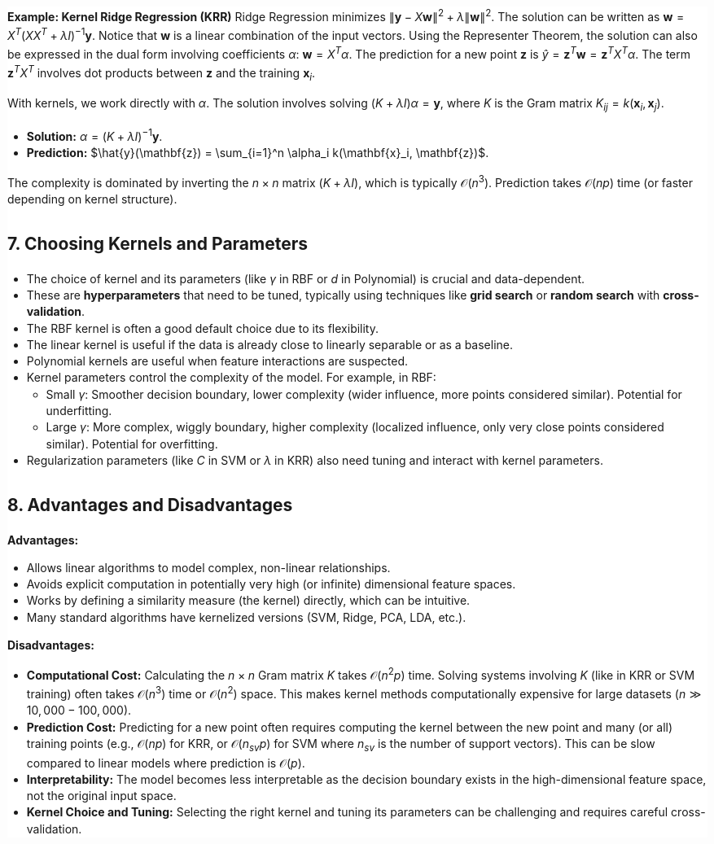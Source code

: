**Example: Kernel Ridge Regression (KRR)**
Ridge Regression minimizes $\|\mathbf{y} - X\mathbf{w}\|^2 + \lambda \|\mathbf{w}\|^2$. The solution can be written as $\mathbf{w} = X^T(XX^T + \lambda I)^{-1}\mathbf{y}$. Notice that $\mathbf{w}$ is a linear combination of the input vectors. Using the Representer Theorem, the solution can also be expressed in the dual form involving coefficients $\alpha$: $\mathbf{w} = X^T \alpha$. The prediction for a new point $\mathbf{z}$ is $\hat{y} = \mathbf{z}^T \mathbf{w} = \mathbf{z}^T X^T \alpha$. The term $\mathbf{z}^T X^T$ involves dot products between $\mathbf{z}$ and the training $\mathbf{x}_i$.

With kernels, we work directly with $\alpha$. The solution involves solving $(K + \lambda I)\alpha = \mathbf{y}$, where $K$ is the Gram matrix $K_{ij} = k(\mathbf{x}_i, \mathbf{x}_j)$.
*   **Solution:** $\alpha = (K + \lambda I)^{-1} \mathbf{y}$.
*   **Prediction:** $\hat{y}(\mathbf{z}) = \sum_{i=1}^n \alpha_i k(\mathbf{x}_i, \mathbf{z})$.

The complexity is dominated by inverting the $n \times n$ matrix $(K+\lambda I)$, which is typically $\mathcal{O}(n^3)$. Prediction takes $\mathcal{O}(n p)$ time (or faster depending on kernel structure).

## 7. Choosing Kernels and Parameters

*   The choice of kernel and its parameters (like $\gamma$ in RBF or $d$ in Polynomial) is crucial and data-dependent.
*   These are **hyperparameters** that need to be tuned, typically using techniques like **grid search** or **random search** with **cross-validation**.
*   The RBF kernel is often a good default choice due to its flexibility.
*   The linear kernel is useful if the data is already close to linearly separable or as a baseline.
*   Polynomial kernels are useful when feature interactions are suspected.
*   Kernel parameters control the complexity of the model. For example, in RBF:
    *   Small $\gamma$: Smoother decision boundary, lower complexity (wider influence, more points considered similar). Potential for underfitting.
    *   Large $\gamma$: More complex, wiggly boundary, higher complexity (localized influence, only very close points considered similar). Potential for overfitting.
*   Regularization parameters (like $C$ in SVM or $\lambda$ in KRR) also need tuning and interact with kernel parameters.

## 8. Advantages and Disadvantages

**Advantages:**
*   Allows linear algorithms to model complex, non-linear relationships.
*   Avoids explicit computation in potentially very high (or infinite) dimensional feature spaces.
*   Works by defining a similarity measure (the kernel) directly, which can be intuitive.
*   Many standard algorithms have kernelized versions (SVM, Ridge, PCA, LDA, etc.).

**Disadvantages:**
*   **Computational Cost:** Calculating the $n \times n$ Gram matrix $K$ takes $\mathcal{O}(n^2 p)$ time. Solving systems involving $K$ (like in KRR or SVM training) often takes $\mathcal{O}(n^3)$ time or $\mathcal{O}(n^2)$ space. This makes kernel methods computationally expensive for large datasets ($n \gg 10,000 - 100,000$).
*   **Prediction Cost:** Predicting for a new point often requires computing the kernel between the new point and many (or all) training points (e.g., $\mathcal{O}(np)$ for KRR, or $\mathcal{O}(n_{sv} p)$ for SVM where $n_{sv}$ is the number of support vectors). This can be slow compared to linear models where prediction is $\mathcal{O}(p)$.
*   **Interpretability:** The model becomes less interpretable as the decision boundary exists in the high-dimensional feature space, not the original input space.
*   **Kernel Choice and Tuning:** Selecting the right kernel and tuning its parameters can be challenging and requires careful cross-validation.
